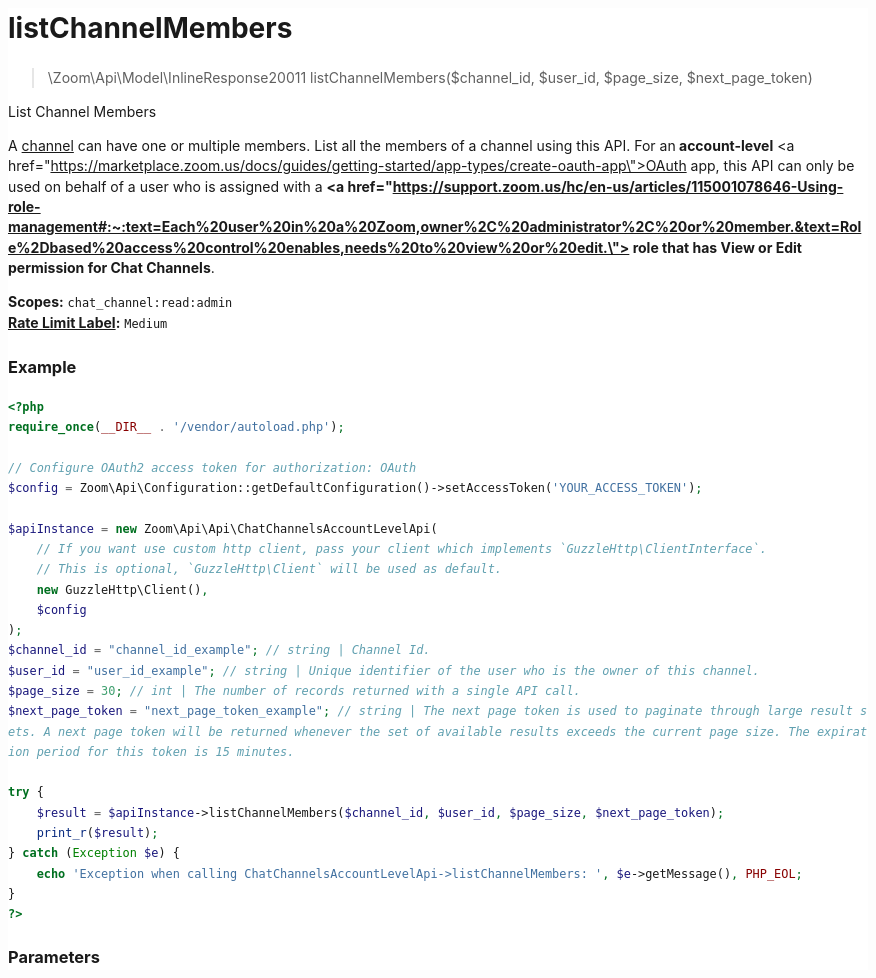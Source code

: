 # **listChannelMembers**
> \Zoom\Api\Model\InlineResponse20011 listChannelMembers($channel_id, $user_id, $page_size, $next_page_token)

List Channel Members

A [channel](https://support.zoom.us/hc/en-us/articles/200912909-Getting-Started-With-Channels-Group-Messaging-) can have one or multiple members. List all the members of a channel using this API.   </b> For an<b> account-level</b> <a href=\"https://marketplace.zoom.us/docs/guides/getting-started/app-types/create-oauth-app\">OAuth app</a>, this API can only be used on behalf of a user who is assigned with a <b><a href=\"https://support.zoom.us/hc/en-us/articles/115001078646-Using-role-management#:~:text=Each%20user%20in%20a%20Zoom,owner%2C%20administrator%2C%20or%20member.&text=Role%2Dbased%20access%20control%20enables,needs%20to%20view%20or%20edit.\"> role</a> that has View or Edit permission for Chat Channels</b>.</p>  **Scopes:** `chat_channel:read:admin`<br>  **[Rate Limit Label](https://marketplace.zoom.us/docs/api-reference/rate-limits#rate-limits):** `Medium`

### Example
```php
<?php
require_once(__DIR__ . '/vendor/autoload.php');

// Configure OAuth2 access token for authorization: OAuth
$config = Zoom\Api\Configuration::getDefaultConfiguration()->setAccessToken('YOUR_ACCESS_TOKEN');

$apiInstance = new Zoom\Api\Api\ChatChannelsAccountLevelApi(
    // If you want use custom http client, pass your client which implements `GuzzleHttp\ClientInterface`.
    // This is optional, `GuzzleHttp\Client` will be used as default.
    new GuzzleHttp\Client(),
    $config
);
$channel_id = "channel_id_example"; // string | Channel Id.
$user_id = "user_id_example"; // string | Unique identifier of the user who is the owner of this channel.
$page_size = 30; // int | The number of records returned with a single API call.
$next_page_token = "next_page_token_example"; // string | The next page token is used to paginate through large result sets. A next page token will be returned whenever the set of available results exceeds the current page size. The expiration period for this token is 15 minutes.

try {
    $result = $apiInstance->listChannelMembers($channel_id, $user_id, $page_size, $next_page_token);
    print_r($result);
} catch (Exception $e) {
    echo 'Exception when calling ChatChannelsAccountLevelApi->listChannelMembers: ', $e->getMessage(), PHP_EOL;
}
?>
```

### Parameters
